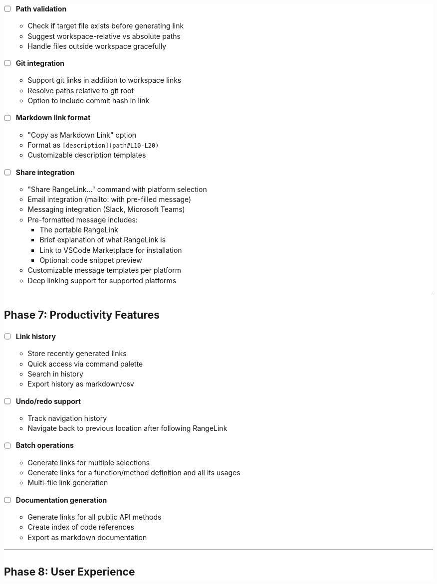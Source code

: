 - [ ] **Path validation**
  - Check if target file exists before generating link
  - Suggest workspace-relative vs absolute paths
  - Handle files outside workspace gracefully

- [ ] **Git integration**
  - Support git links in addition to workspace links
  - Resolve paths relative to git root
  - Option to include commit hash in link

- [ ] **Markdown link format**
  - "Copy as Markdown Link" option
  - Format as `[description](path#L10-L20)`
  - Customizable description templates

- [ ] **Share integration**
  - "Share RangeLink..." command with platform selection
  - Email integration (mailto: with pre-filled message)
  - Messaging integration (Slack, Microsoft Teams)
  - Pre-formatted message includes:
    - The portable RangeLink
    - Brief explanation of what RangeLink is
    - Link to VSCode Marketplace for installation
    - Optional: code snippet preview
  - Customizable message templates per platform
  - Deep linking support for supported platforms

---

## Phase 7: Productivity Features

- [ ] **Link history**
  - Store recently generated links
  - Quick access via command palette
  - Search in history
  - Export history as markdown/csv

- [ ] **Undo/redo support**
  - Track navigation history
  - Navigate back to previous location after following RangeLink

- [ ] **Batch operations**
  - Generate links for multiple selections
  - Generate links for a function/method definition and all its usages
  - Multi-file link generation

- [ ] **Documentation generation**
  - Generate links for all public API methods
  - Create index of code references
  - Export as markdown documentation

---

## Phase 8: User Experience
